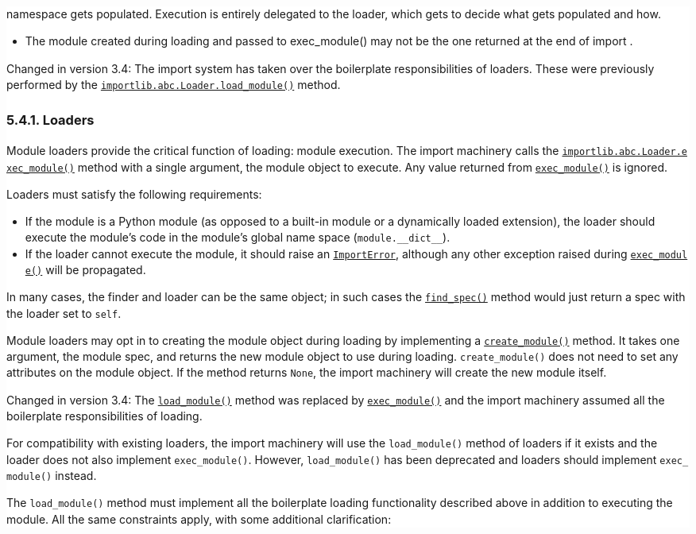   namespace gets populated. Execution is entirely delegated to the
  loader, which gets to decide what gets populated and how.
* The module created during loading and passed to exec\_module() may
  not be the one returned at the end of import .

Changed in version 3.4: The import system has taken over the boilerplate responsibilities of
loaders. These were previously performed by the
[`importlib.abc.Loader.load_module()`](../library/importlib.html#importlib.abc.Loader.load_module "importlib.abc.Loader.load_module") method.

### 5.4.1. Loaders

Module loaders provide the critical function of loading: module execution.
The import machinery calls the [`importlib.abc.Loader.exec_module()`](../library/importlib.html#importlib.abc.Loader.exec_module "importlib.abc.Loader.exec_module")
method with a single argument, the module object to execute. Any value
returned from [`exec_module()`](../library/importlib.html#importlib.abc.Loader.exec_module "importlib.abc.Loader.exec_module") is ignored.

Loaders must satisfy the following requirements:

* If the module is a Python module (as opposed to a built-in module or a
  dynamically loaded extension), the loader should execute the module’s code
  in the module’s global name space (`module.__dict__`).
* If the loader cannot execute the module, it should raise an
  [`ImportError`](../library/exceptions.html#ImportError "ImportError"), although any other exception raised during
  [`exec_module()`](../library/importlib.html#importlib.abc.Loader.exec_module "importlib.abc.Loader.exec_module") will be propagated.

In many cases, the finder and loader can be the same object; in such cases the
[`find_spec()`](../library/importlib.html#importlib.abc.MetaPathFinder.find_spec "importlib.abc.MetaPathFinder.find_spec") method would just return a
spec with the loader set to `self`.

Module loaders may opt in to creating the module object during loading
by implementing a [`create_module()`](../library/importlib.html#importlib.abc.Loader.create_module "importlib.abc.Loader.create_module") method.
It takes one argument, the module spec, and returns the new module object
to use during loading. `create_module()` does not need to set any attributes
on the module object. If the method returns `None`, the
import machinery will create the new module itself.

Changed in version 3.4: The [`load_module()`](../library/importlib.html#importlib.abc.Loader.load_module "importlib.abc.Loader.load_module") method was replaced by
[`exec_module()`](../library/importlib.html#importlib.abc.Loader.exec_module "importlib.abc.Loader.exec_module") and the import
machinery assumed all the boilerplate responsibilities of loading.

For compatibility with existing loaders, the import machinery will use
the `load_module()` method of loaders if it exists and the loader does
not also implement `exec_module()`. However, `load_module()` has been
deprecated and loaders should implement `exec_module()` instead.

The `load_module()` method must implement all the boilerplate loading
functionality described above in addition to executing the module. All
the same constraints apply, with some additional clarification:
